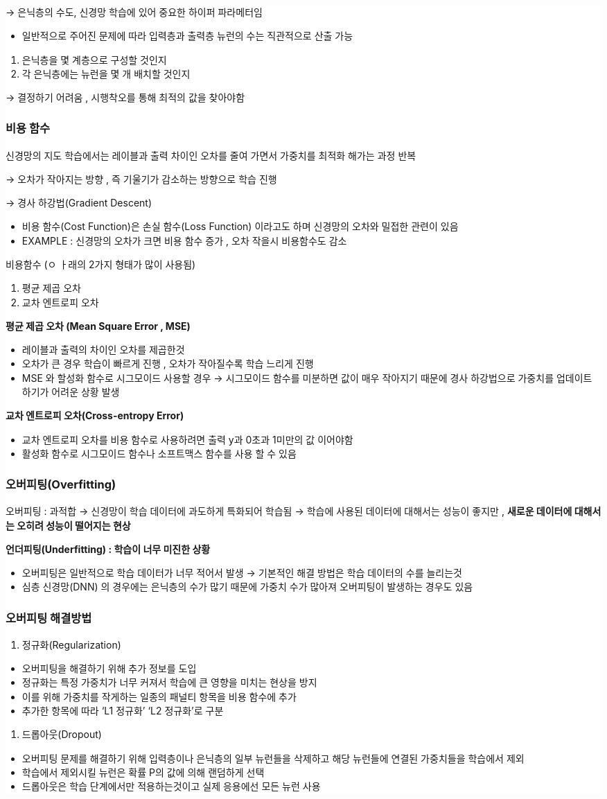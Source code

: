 → 은닉층의 수도, 신경망 학습에 있어 중요한 하이퍼 파라메터임

- 일반적으로 주어진 문제에 따라 입력층과 출력층 뉴런의 수는 직관적으로 산출 가능
1. 은닉층을 몇 계층으로 구성할 것인지
2. 각 은닉층에는 뉴런을 몇 개 배치할 것인지

→ 결정하기 어려움 , 시행착오를 통해 최적의 값을 찾아야함

### 비용 함수

신경망의 지도 학습에서는 레이블과 출력 차이인 오차를 줄여 가면서 가중치를 최적화 해가는 과정 반복

→ 오차가 작아지는 방향 , 즉 기울기가 감소하는 방향으로 학습 진행 

→ 경사 하강법(Gradient Descent)

- 비용 함수(Cost Function)은 손실 함수(Loss Function) 이라고도 하며 신경망의 오차와 밀접한 관련이 있음
- EXAMPLE : 신경망의 오차가 크면 비용 함수 증가 , 오차 작을시 비용함수도 감소

비용함수 (ㅇ ㅏ래의 2가지 형태가 많이 사용됨)

1. 평균 제곱 오차
2. 교차 엔트로피 오차

**평균 제곱 오차 (Mean Square Error , MSE)**

- 레이블과 출력의 차이인 오차를 제곱한것
- 오차가 큰 경우 학습이 빠르게 진행 , 오차가 작아질수록 학습 느리게 진행
- MSE 와 할성화 함수로 시그모이드 사용할 경우 → 시그모이드 함수를 미분하면 값이 매우 작아지기 때문에 경사 하강법으로 가중치를 업데이트 하기가 어려운 상황 발생

**교차 엔트로피 오차(Cross-entropy Error)**

- 교차 엔트로피 오차를 비용 함수로 사용하려면 출력 y과 0초과 1미만의 값 이어야함
- 활성화 함수로 시그모이드 함수나 소프트맥스 함수를 사용 할 수 있음

### 오버피팅(Overfitting)

오버피팅 : 과적합 → 신경망이 학습 데이터에 과도하게 특화되어 학습됨 → 학습에 사용된 데이터에 대해서는 성능이 좋지만 , **새로운 데이터에 대해서는 오히려 성능이 떨어지는 현상**

**언더피팅(Underfitting) : 학습이 너무 미진한 상황**

- 오버피팅은 일반적으로 학습 데이터가 너무 적어서 발생 → 기본적인 해결 방법은 학습 데이터의 수를 늘리는것
- 심층 신경망(DNN) 의 경우에는 은닉층의 수가 많기 때문에 가중치 수가 많아져 오버피팅이 발생하는 경우도 있음

### 오버피팅 해결방법

1. 정규화(Regularization)
- 오버피팅을 해결하기 위해 추가 정보를 도입
- 정규화는 특정 가중치가 너무 커져서 학습에 큰 영향을 미치는 현상을 방지
- 이를 위해 가중치를 작게하는 일종의 패널티 항목을 비용 함수에 추가
- 추가한 항목에 따라 ‘L1 정규화’ ‘L2 정규화’로 구분

1. 드롭아웃(Dropout)
- 오버피팅 문제를 해결하기 위해 입력층이나 은닉층의 일부 뉴런들을 삭제하고 해당 뉴런들에 연결된 가중치들을 학습에서 제외
- 학습에서 제외시킬 뉴런은 확률 P의 값에 의해 랜덤하게 선택
- 드롭아웃은 학습 단계에서만 적용하는것이고 실제 응용에선 모든 뉴런 사용